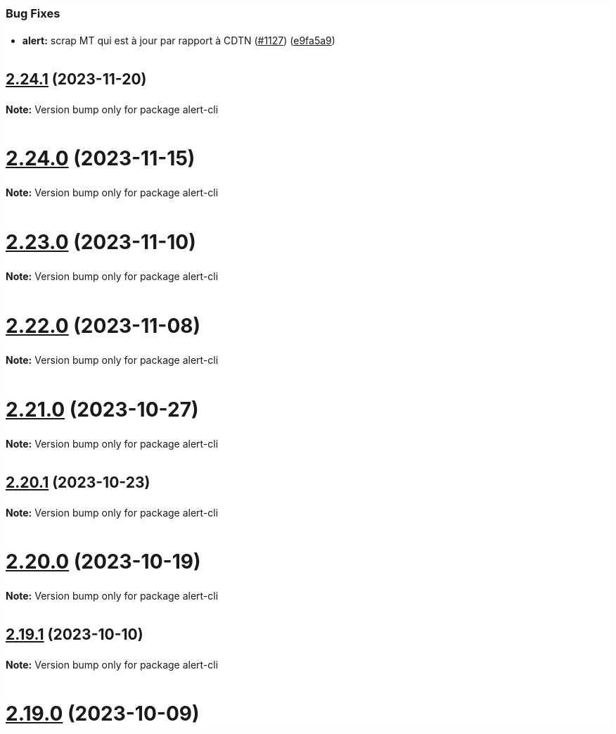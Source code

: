 ### Bug Fixes

- **alert:** scrap MT qui est à jour par rapport à CDTN ([#1127](https://github.com/SocialGouv/cdtn-admin/issues/1127)) ([e9fa5a9](https://github.com/SocialGouv/cdtn-admin/commit/e9fa5a9075a4eb0b4ef07d842fa271df62fc2c4b))

## [2.24.1](https://github.com/SocialGouv/cdtn-admin/compare/v2.24.0...v2.24.1) (2023-11-20)

**Note:** Version bump only for package alert-cli

# [2.24.0](https://github.com/SocialGouv/cdtn-admin/compare/v2.23.0...v2.24.0) (2023-11-15)

**Note:** Version bump only for package alert-cli

# [2.23.0](https://github.com/SocialGouv/cdtn-admin/compare/v2.22.0...v2.23.0) (2023-11-10)

**Note:** Version bump only for package alert-cli

# [2.22.0](https://github.com/SocialGouv/cdtn-admin/compare/v2.21.0...v2.22.0) (2023-11-08)

**Note:** Version bump only for package alert-cli

# [2.21.0](https://github.com/SocialGouv/cdtn-admin/compare/v2.20.1...v2.21.0) (2023-10-27)

**Note:** Version bump only for package alert-cli

## [2.20.1](https://github.com/SocialGouv/cdtn-admin/compare/v2.20.0...v2.20.1) (2023-10-23)

**Note:** Version bump only for package alert-cli

# [2.20.0](https://github.com/SocialGouv/cdtn-admin/compare/v2.19.1...v2.20.0) (2023-10-19)

**Note:** Version bump only for package alert-cli

## [2.19.1](https://github.com/SocialGouv/cdtn-admin/compare/v2.19.0...v2.19.1) (2023-10-10)

**Note:** Version bump only for package alert-cli

# [2.19.0](https://github.com/SocialGouv/cdtn-admin/compare/v2.18.0...v2.19.0) (2023-10-09)
